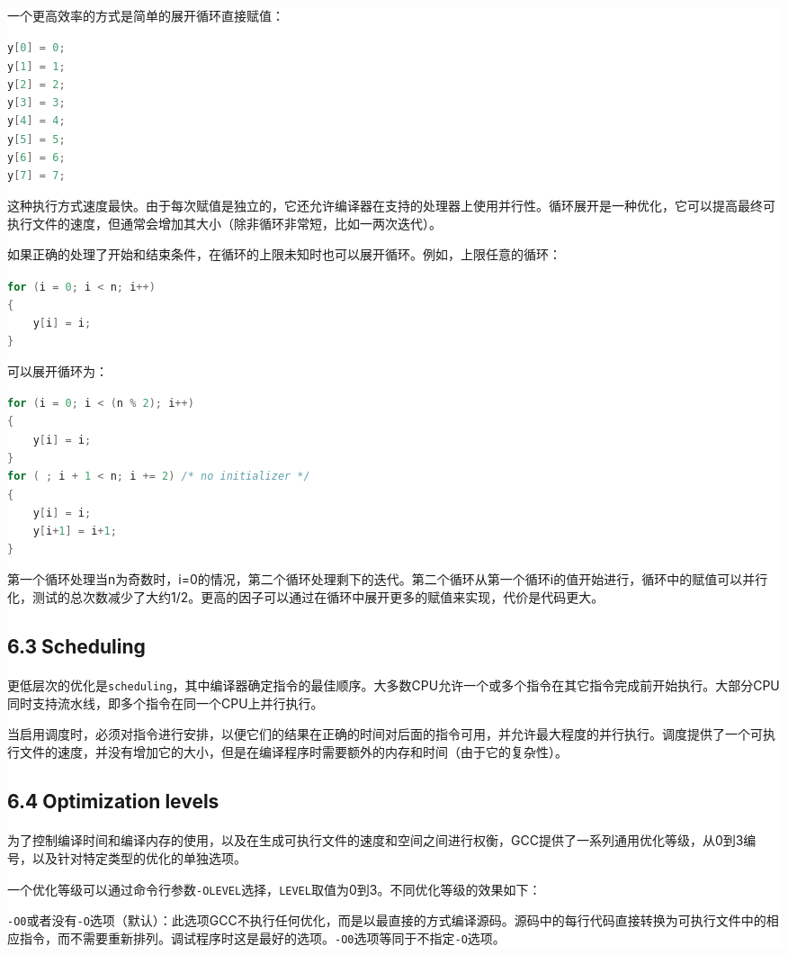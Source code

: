 一个更高效率的方式是简单的展开循环直接赋值：

```c
y[0] = 0;
y[1] = 1;
y[2] = 2;
y[3] = 3;
y[4] = 4;
y[5] = 5;
y[6] = 6;
y[7] = 7;
```

这种执行方式速度最快。由于每次赋值是独立的，它还允许编译器在支持的处理器上使用并行性。循环展开是一种优化，它可以提高最终可执行文件的速度，但通常会增加其大小（除非循环非常短，比如一两次迭代）。

如果正确的处理了开始和结束条件，在循环的上限未知时也可以展开循环。例如，上限任意的循环：

```c
for (i = 0; i < n; i++)
{
    y[i] = i;
}
```

可以展开循环为：

```c
for (i = 0; i < (n % 2); i++)
{
    y[i] = i;
}
for ( ; i + 1 < n; i += 2) /* no initializer */
{
    y[i] = i;
    y[i+1] = i+1;
}
```

第一个循环处理当n为奇数时，i=0的情况，第二个循环处理剩下的迭代。第二个循环从第一个循环i的值开始进行，循环中的赋值可以并行化，测试的总次数减少了大约1/2。更高的因子可以通过在循环中展开更多的赋值来实现，代价是代码更大。

## 6.3 Scheduling

更低层次的优化是`scheduling`，其中编译器确定指令的最佳顺序。大多数CPU允许一个或多个指令在其它指令完成前开始执行。大部分CPU同时支持流水线，即多个指令在同一个CPU上并行执行。

当启用调度时，必须对指令进行安排，以便它们的结果在正确的时间对后面的指令可用，并允许最大程度的并行执行。调度提供了一个可执行文件的速度，并没有增加它的大小，但是在编译程序时需要额外的内存和时间（由于它的复杂性）。

## 6.4 Optimization levels

为了控制编译时间和编译内存的使用，以及在生成可执行文件的速度和空间之间进行权衡，GCC提供了一系列通用优化等级，从0到3编号，以及针对特定类型的优化的单独选项。

一个优化等级可以通过命令行参数`-OLEVEL`选择，`LEVEL`取值为0到3。不同优化等级的效果如下：

`-O0`或者没有`-O`选项（默认）：此选项GCC不执行任何优化，而是以最直接的方式编译源码。源码中的每行代码直接转换为可执行文件中的相应指令，而不需要重新排列。调试程序时这是最好的选项。`-O0`选项等同于不指定`-O`选项。
